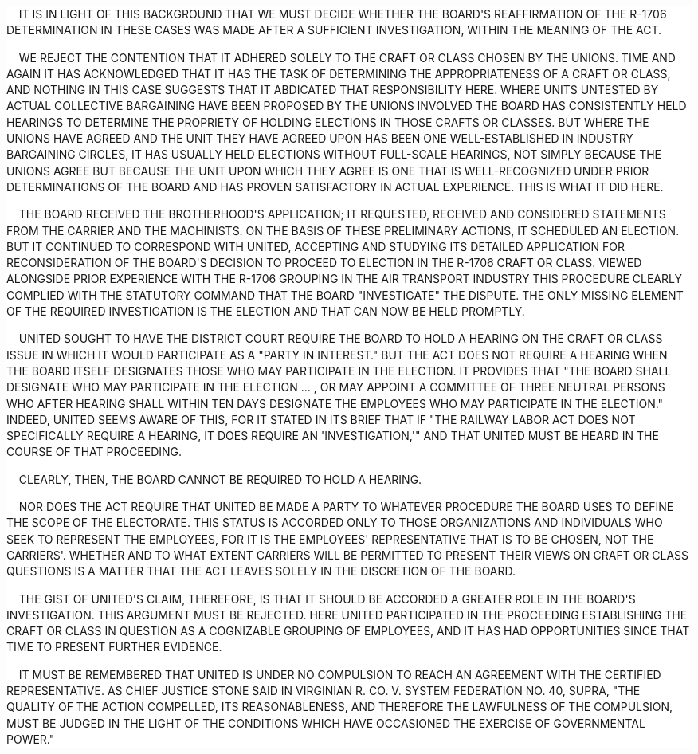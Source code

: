     IT IS IN LIGHT OF THIS BACKGROUND THAT WE MUST DECIDE WHETHER THE BOARD'S REAFFIRMATION OF THE R-1706 DETERMINATION IN THESE CASES WAS MADE AFTER A SUFFICIENT INVESTIGATION, WITHIN THE MEANING OF THE ACT.

    WE REJECT THE CONTENTION THAT IT ADHERED SOLELY TO THE CRAFT OR CLASS CHOSEN BY THE UNIONS.  TIME AND AGAIN IT HAS ACKNOWLEDGED THAT IT HAS THE TASK OF DETERMINING THE APPROPRIATENESS OF A CRAFT OR CLASS, AND NOTHING IN THIS CASE SUGGESTS THAT IT ABDICATED THAT RESPONSIBILITY HERE.  WHERE UNITS UNTESTED BY ACTUAL COLLECTIVE BARGAINING HAVE BEEN PROPOSED BY THE UNIONS INVOLVED THE BOARD HAS CONSISTENTLY HELD HEARINGS TO DETERMINE THE PROPRIETY OF HOLDING ELECTIONS IN THOSE CRAFTS OR CLASSES.  BUT WHERE THE UNIONS HAVE AGREED AND THE UNIT THEY HAVE AGREED UPON HAS BEEN ONE WELL-ESTABLISHED IN INDUSTRY BARGAINING CIRCLES, IT HAS USUALLY HELD ELECTIONS WITHOUT FULL-SCALE HEARINGS, NOT SIMPLY BECAUSE THE UNIONS AGREE BUT BECAUSE THE UNIT UPON WHICH THEY AGREE IS ONE THAT IS WELL-RECOGNIZED UNDER PRIOR DETERMINATIONS OF THE BOARD AND HAS PROVEN SATISFACTORY IN ACTUAL EXPERIENCE.  THIS IS WHAT IT DID HERE.

    THE BOARD RECEIVED THE BROTHERHOOD'S APPLICATION; IT REQUESTED, RECEIVED AND CONSIDERED STATEMENTS FROM THE CARRIER AND THE MACHINISTS.  ON THE BASIS OF THESE PRELIMINARY ACTIONS, IT SCHEDULED AN ELECTION.  BUT IT CONTINUED TO CORRESPOND WITH UNITED, ACCEPTING AND STUDYING ITS DETAILED APPLICATION FOR RECONSIDERATION OF THE BOARD'S DECISION TO PROCEED TO ELECTION IN THE R-1706 CRAFT OR CLASS.  VIEWED ALONGSIDE PRIOR EXPERIENCE WITH THE R-1706 GROUPING IN THE AIR TRANSPORT INDUSTRY THIS PROCEDURE CLEARLY COMPLIED WITH THE STATUTORY COMMAND THAT THE BOARD "INVESTIGATE" THE DISPUTE.   THE ONLY MISSING ELEMENT OF THE REQUIRED INVESTIGATION IS THE ELECTION AND THAT CAN NOW BE HELD PROMPTLY.

    UNITED SOUGHT TO HAVE THE DISTRICT COURT REQUIRE THE BOARD TO HOLD A HEARING ON THE CRAFT OR CLASS ISSUE IN WHICH IT WOULD PARTICIPATE AS A "PARTY IN INTEREST."  BUT THE ACT DOES NOT REQUIRE A HEARING WHEN THE BOARD ITSELF DESIGNATES THOSE WHO MAY PARTICIPATE IN THE ELECTION.  IT PROVIDES THAT "THE BOARD SHALL DESIGNATE WHO MAY PARTICIPATE IN THE ELECTION  ...  , OR MAY APPOINT A COMMITTEE OF THREE NEUTRAL PERSONS WHO AFTER HEARING SHALL WITHIN TEN DAYS DESIGNATE THE EMPLOYEES WHO MAY PARTICIPATE IN THE ELECTION."  INDEED, UNITED SEEMS AWARE OF THIS, FOR IT STATED IN ITS BRIEF THAT IF "THE RAILWAY LABOR ACT DOES NOT SPECIFICALLY REQUIRE A HEARING, IT DOES REQUIRE AN 'INVESTIGATION,'" AND THAT UNITED MUST BE HEARD IN THE COURSE OF THAT PROCEEDING.

    CLEARLY, THEN, THE BOARD CANNOT BE REQUIRED TO HOLD A HEARING.

    NOR DOES THE ACT REQUIRE THAT UNITED BE MADE A PARTY TO WHATEVER PROCEDURE THE BOARD USES TO DEFINE THE SCOPE OF THE ELECTORATE.  THIS STATUS IS ACCORDED ONLY TO THOSE ORGANIZATIONS AND INDIVIDUALS WHO SEEK TO REPRESENT THE EMPLOYEES, FOR IT IS THE EMPLOYEES' REPRESENTATIVE THAT IS TO BE CHOSEN, NOT THE CARRIERS'.  WHETHER AND TO WHAT EXTENT CARRIERS WILL BE PERMITTED TO PRESENT THEIR VIEWS ON CRAFT OR CLASS QUESTIONS IS A MATTER THAT THE ACT LEAVES SOLELY IN THE DISCRETION OF THE BOARD.

    THE GIST OF UNITED'S CLAIM, THEREFORE, IS THAT IT SHOULD BE ACCORDED A GREATER ROLE IN THE BOARD'S INVESTIGATION.  THIS ARGUMENT MUST BE REJECTED.  HERE UNITED PARTICIPATED IN THE PROCEEDING ESTABLISHING THE CRAFT OR CLASS IN QUESTION AS A COGNIZABLE GROUPING OF EMPLOYEES, AND IT HAS HAD OPPORTUNITIES SINCE THAT TIME TO PRESENT FURTHER EVIDENCE.

    IT MUST BE REMEMBERED THAT UNITED IS UNDER NO COMPULSION TO REACH AN AGREEMENT WITH THE CERTIFIED REPRESENTATIVE.  AS CHIEF JUSTICE STONE SAID IN VIRGINIAN R. CO. V. SYSTEM FEDERATION NO. 40, SUPRA, "THE QUALITY OF THE ACTION COMPELLED, ITS REASONABLENESS, AND THEREFORE THE LAWFULNESS OF THE COMPULSION, MUST BE JUDGED IN THE LIGHT OF THE CONDITIONS WHICH HAVE OCCASIONED THE EXERCISE OF GOVERNMENTAL POWER."
